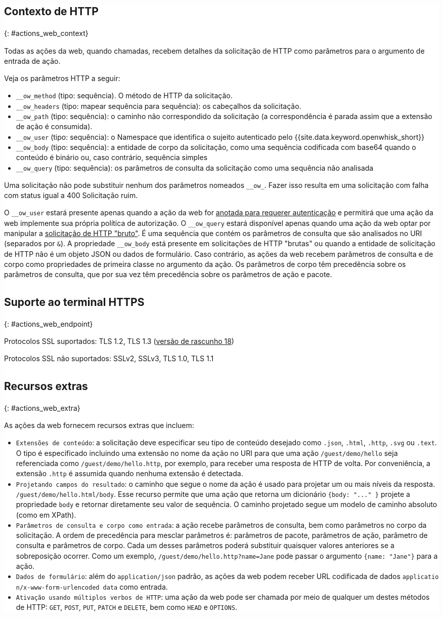 
## Contexto de HTTP
{: #actions_web_context}

Todas as ações da web, quando chamadas, recebem detalhes da solicitação de HTTP como parâmetros para o argumento de entrada de ação.

Veja os parâmetros HTTP a seguir:

- `__ow_method` (tipo: sequência). O método de HTTP da solicitação.
- `__ow_headers` (tipo: mapear sequência para sequência): os cabeçalhos da solicitação.
- `__ow_path` (tipo: sequência): o caminho não correspondido da solicitação (a correspondência é parada assim que a extensão de ação é consumida).
- `__ow_user` (tipo: sequência): o Namespace que identifica o sujeito
autenticado pelo {{site.data.keyword.openwhisk_short}}
- `__ow_body` (tipo: sequência): a entidade de corpo da solicitação, como uma sequência codificada com base64 quando o conteúdo é binário ou, caso contrário, sequência simples
- `__ow_query` (tipo: sequência): os parâmetros de consulta da solicitação como uma sequência não analisada

Uma solicitação não pode substituir nenhum dos parâmetros nomeados `__ow_`. Fazer isso resulta em uma solicitação com falha com status igual a 400 Solicitação ruim.

O `__ow_user` estará presente apenas quando a ação da web for [anotada para requerer autenticação](/docs/openwhisk?topic=cloud-functions-annotations#annotations-specific-to-web-actions) e permitirá que uma ação da web implemente sua própria política de autorização. O `__ow_query` estará disponível apenas quando uma ação da web optar por manipular a [solicitação de HTTP "bruto"](#actions_web_raw_enable). É uma sequência que contém os parâmetros de consulta que são analisados no URI (separados por `&`). A propriedade `__ow_body` está presente em solicitações de HTTP "brutas" ou quando a entidade de solicitação de HTTP não é um objeto JSON ou dados de formulário. Caso contrário, as ações da web recebem parâmetros de consulta e de corpo como propriedades de primeira classe no argumento da ação. Os parâmetros de corpo têm precedência sobre os parâmetros de consulta, que por sua vez têm precedência sobre os parâmetros de ação e pacote.

## Suporte ao terminal HTTPS
{: #actions_web_endpoint}

Protocolos SSL suportados: TLS 1.2, TLS 1.3 ([versão de rascunho 18](https://tools.ietf.org/html/draft-ietf-tls-tls13-18))

Protocolos SSL não suportados: SSLv2, SSLv3, TLS 1.0, TLS 1.1

## Recursos extras
{: #actions_web_extra}

As ações da web fornecem recursos extras que incluem:

- `Extensões de conteúdo`: a solicitação deve especificar seu tipo de conteúdo desejado como `.json`, `.html`, `.http`, `.svg` ou `.text`. O tipo é especificado incluindo uma extensão no nome da ação no URI para que uma ação `/guest/demo/hello` seja referenciada como `/guest/demo/hello.http`, por exemplo, para receber uma resposta de HTTP de volta. Por conveniência, a extensão `.http` é assumida quando nenhuma extensão é detectada.
- `Projetando campos do resultado`: o caminho que segue o nome da ação é usado para projetar um ou mais níveis da resposta.
`/guest/demo/hello.html/body`. Esse recurso permite que uma ação que retorna um dicionário `{body: "..." }` projete a propriedade `body` e retornar diretamente seu valor de sequência. O caminho projetado segue um modelo de caminho absoluto (como em XPath).
- `Parâmetros de consulta e corpo como entrada`: a ação recebe parâmetros de consulta, bem como parâmetros no corpo da solicitação. A ordem de precedência para mesclar parâmetros é: parâmetros de pacote, parâmetros de ação, parâmetro de consulta e parâmetros de corpo. Cada um desses parâmetros poderá substituir quaisquer valores anteriores se a sobreposição ocorrer. Como um exemplo, `/guest/demo/hello.http?name=Jane` pode passar o argumento `{name: "Jane"}` para a ação.
- `Dados de formulário`: além do `application/json` padrão, as ações da web podem receber URL codificada de dados `application/x-www-form-urlencoded data` como entrada.
- `Ativação usando múltiplos verbos de HTTP`: uma ação da web pode ser chamada por meio de qualquer um destes métodos de HTTP: `GET`, `POST`, `PUT`, `PATCH` e `DELETE`, bem como `HEAD` e `OPTIONS`.